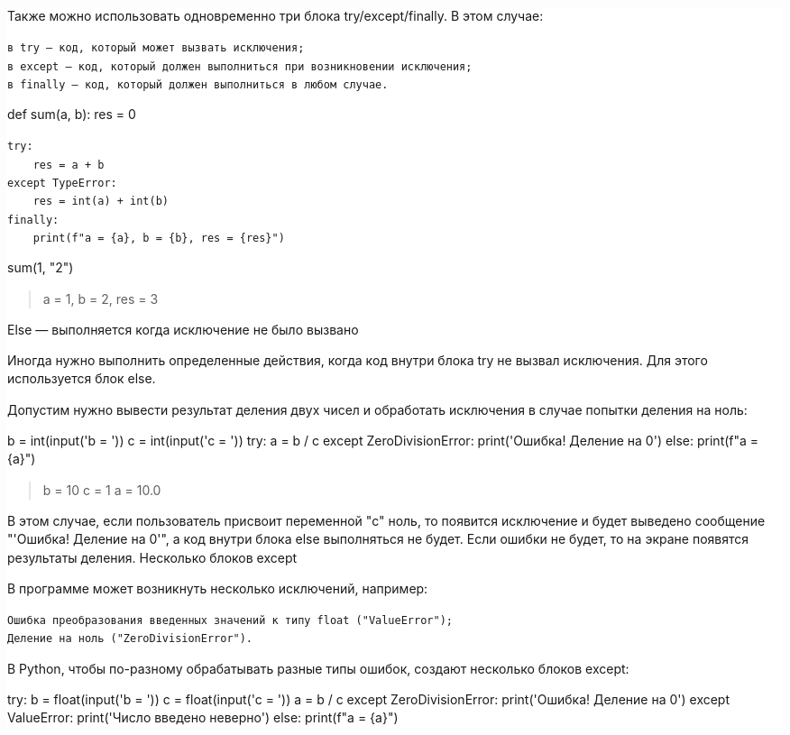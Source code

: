 Также можно использовать одновременно три блока try/except/finally. В этом случае:

    в try — код, который может вызвать исключения;
    в except — код, который должен выполниться при возникновении исключения;
    в finally — код, который должен выполниться в любом случае.

def sum(a, b):
    res = 0

    try:
        res = a + b
    except TypeError:
        res = int(a) + int(b)
    finally:
        print(f"a = {a}, b = {b}, res = {res}")


sum(1, "2")

> a = 1, b = 2, res = 3

Else — выполняется когда исключение не было вызвано

Иногда нужно выполнить определенные действия, когда код внутри блока try не вызвал исключения. Для этого используется блок else.

Допустим нужно вывести результат деления двух чисел и обработать исключения в случае попытки деления на ноль:

b = int(input('b = '))
c = int(input('c = '))
try:
    a = b / c
except ZeroDivisionError:
    print('Ошибка! Деление на 0')
else:
    print(f"a = {a}")

> b = 10
> c = 1
> a = 10.0

В этом случае, если пользователь присвоит переменной "с" ноль, то появится исключение и будет выведено сообщение "'Ошибка! Деление на 0'", а код внутри блока else выполняться не будет. Если ошибки не будет, то на экране появятся результаты деления.
Несколько блоков except

В программе может возникнуть несколько исключений, например:

    Ошибка преобразования введенных значений к типу float ("ValueError");
    Деление на ноль ("ZeroDivisionError").

В Python, чтобы по-разному обрабатывать разные типы ошибок, создают несколько блоков except:

try:
    b = float(input('b = '))
    c = float(input('c = '))
    a = b / c
except ZeroDivisionError:
    print('Ошибка! Деление на 0')
except ValueError:
    print('Число введено неверно')
else:
    print(f"a = {a}")
